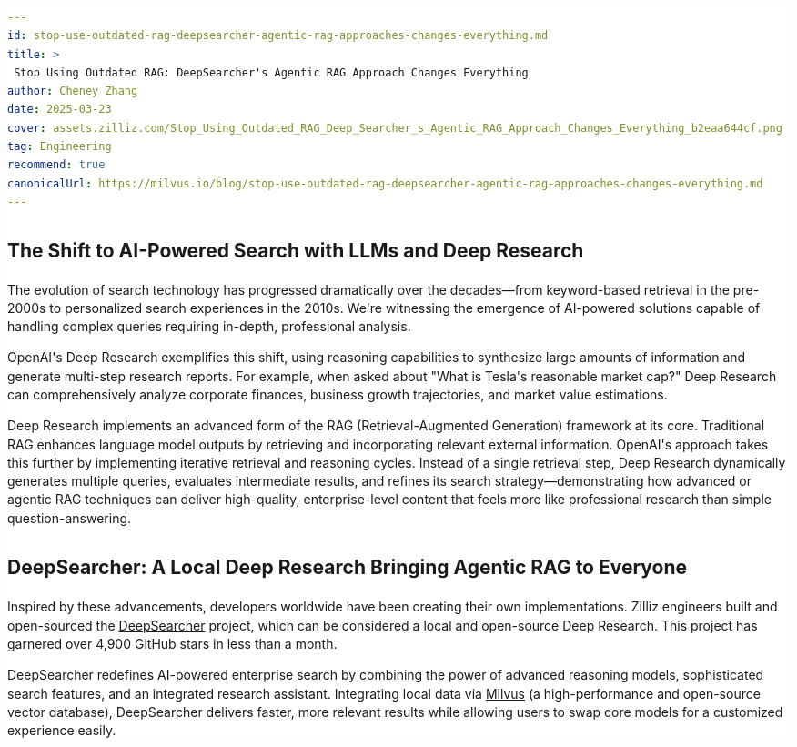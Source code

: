 ```yaml
---
id: stop-use-outdated-rag-deepsearcher-agentic-rag-approaches-changes-everything.md
title: > 
 Stop Using Outdated RAG: DeepSearcher's Agentic RAG Approach Changes Everything
author: Cheney Zhang
date: 2025-03-23
cover: assets.zilliz.com/Stop_Using_Outdated_RAG_Deep_Searcher_s_Agentic_RAG_Approach_Changes_Everything_b2eaa644cf.png
tag: Engineering
recommend: true
canonicalUrl: https://milvus.io/blog/stop-use-outdated-rag-deepsearcher-agentic-rag-approaches-changes-everything.md
---
```



## The Shift to AI-Powered Search with LLMs and Deep Research

The evolution of search technology has progressed dramatically over the decades—from keyword-based retrieval in the pre-2000s to personalized search experiences in the 2010s. We're witnessing the emergence of AI-powered solutions capable of handling complex queries requiring in-depth, professional analysis.

OpenAI's Deep Research exemplifies this shift, using reasoning capabilities to synthesize large amounts of information and generate multi-step research reports. For example, when asked about "What is Tesla's reasonable market cap?" Deep Research can comprehensively analyze corporate finances, business growth trajectories, and market value estimations.

Deep Research implements an advanced form of the RAG (Retrieval-Augmented Generation) framework at its core. Traditional RAG enhances language model outputs by retrieving and incorporating relevant external information. OpenAI's approach takes this further by implementing iterative retrieval and reasoning cycles. Instead of a single retrieval step, Deep Research dynamically generates multiple queries, evaluates intermediate results, and refines its search strategy—demonstrating how advanced or agentic RAG techniques can deliver high-quality, enterprise-level content that feels more like professional research than simple question-answering.


## DeepSearcher: A Local Deep Research Bringing Agentic RAG to Everyone

Inspired by these advancements, developers worldwide have been creating their own implementations. Zilliz engineers built and open-sourced the [DeepSearcher](https://github.com/zilliztech/deep-searcher) project, which can be considered a local and open-source Deep Research. This project has garnered over 4,900 GitHub stars in less than a month. 

DeepSearcher redefines AI-powered enterprise search by combining the power of advanced reasoning models, sophisticated search features, and an integrated research assistant. Integrating local data via [Milvus](https://milvus.io/docs/overview.md) (a high-performance and open-source vector database), DeepSearcher delivers faster, more relevant results while allowing users to swap core models for a customized experience easily.
